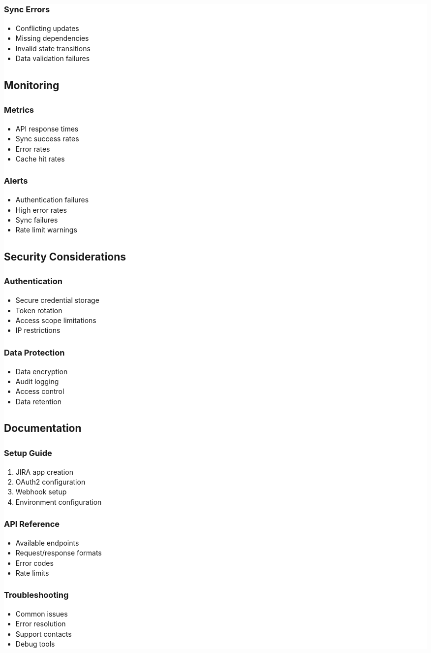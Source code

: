### Sync Errors
- Conflicting updates
- Missing dependencies
- Invalid state transitions
- Data validation failures

## Monitoring

### Metrics
- API response times
- Sync success rates
- Error rates
- Cache hit rates

### Alerts
- Authentication failures
- High error rates
- Sync failures
- Rate limit warnings

## Security Considerations

### Authentication
- Secure credential storage
- Token rotation
- Access scope limitations
- IP restrictions

### Data Protection
- Data encryption
- Audit logging
- Access control
- Data retention

## Documentation

### Setup Guide
1. JIRA app creation
2. OAuth2 configuration
3. Webhook setup
4. Environment configuration

### API Reference
- Available endpoints
- Request/response formats
- Error codes
- Rate limits

### Troubleshooting
- Common issues
- Error resolution
- Support contacts
- Debug tools

